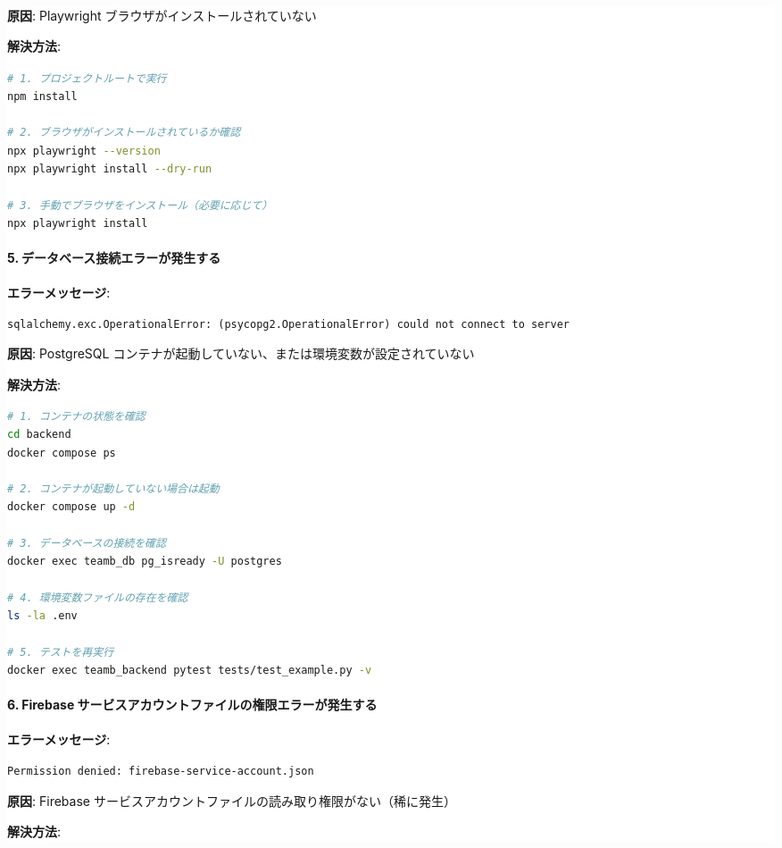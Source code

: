 **原因**: Playwright ブラウザがインストールされていない

**解決方法**:

```bash
# 1. プロジェクトルートで実行
npm install

# 2. ブラウザがインストールされているか確認
npx playwright --version
npx playwright install --dry-run

# 3. 手動でブラウザをインストール（必要に応じて）
npx playwright install
```

#### **5. データベース接続エラーが発生する**

**エラーメッセージ**:

```
sqlalchemy.exc.OperationalError: (psycopg2.OperationalError) could not connect to server
```

**原因**: PostgreSQL コンテナが起動していない、または環境変数が設定されていない

**解決方法**:

```bash
# 1. コンテナの状態を確認
cd backend
docker compose ps

# 2. コンテナが起動していない場合は起動
docker compose up -d

# 3. データベースの接続を確認
docker exec teamb_db pg_isready -U postgres

# 4. 環境変数ファイルの存在を確認
ls -la .env

# 5. テストを再実行
docker exec teamb_backend pytest tests/test_example.py -v
```

#### **6. Firebase サービスアカウントファイルの権限エラーが発生する**

**エラーメッセージ**:

```
Permission denied: firebase-service-account.json
```

**原因**: Firebase サービスアカウントファイルの読み取り権限がない（稀に発生）

**解決方法**:
